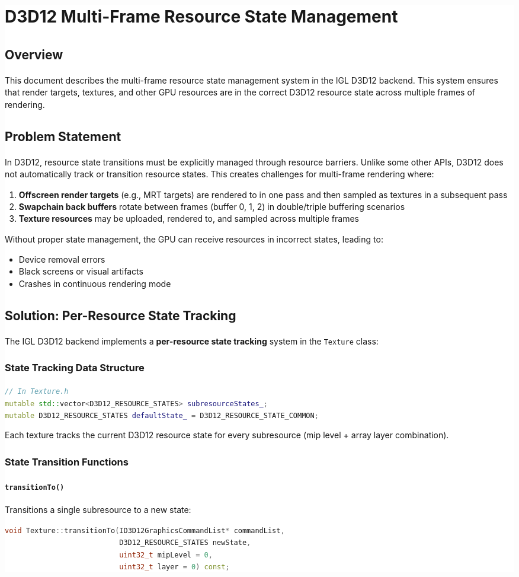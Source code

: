 # D3D12 Multi-Frame Resource State Management

## Overview

This document describes the multi-frame resource state management system in the IGL D3D12 backend. This system ensures that render targets, textures, and other GPU resources are in the correct D3D12 resource state across multiple frames of rendering.

## Problem Statement

In D3D12, resource state transitions must be explicitly managed through resource barriers. Unlike some other APIs, D3D12 does not automatically track or transition resource states. This creates challenges for multi-frame rendering where:

1. **Offscreen render targets** (e.g., MRT targets) are rendered to in one pass and then sampled as textures in a subsequent pass
2. **Swapchain back buffers** rotate between frames (buffer 0, 1, 2) in double/triple buffering scenarios
3. **Texture resources** may be uploaded, rendered to, and sampled across multiple frames

Without proper state management, the GPU can receive resources in incorrect states, leading to:
- Device removal errors
- Black screens or visual artifacts
- Crashes in continuous rendering mode

## Solution: Per-Resource State Tracking

The IGL D3D12 backend implements a **per-resource state tracking** system in the `Texture` class:

### State Tracking Data Structure

```cpp
// In Texture.h
mutable std::vector<D3D12_RESOURCE_STATES> subresourceStates_;
mutable D3D12_RESOURCE_STATES defaultState_ = D3D12_RESOURCE_STATE_COMMON;
```

Each texture tracks the current D3D12 resource state for every subresource (mip level + array layer combination).

### State Transition Functions

#### `transitionTo()`
Transitions a single subresource to a new state:

```cpp
void Texture::transitionTo(ID3D12GraphicsCommandList* commandList,
                           D3D12_RESOURCE_STATES newState,
                           uint32_t mipLevel = 0,
                           uint32_t layer = 0) const;
```
